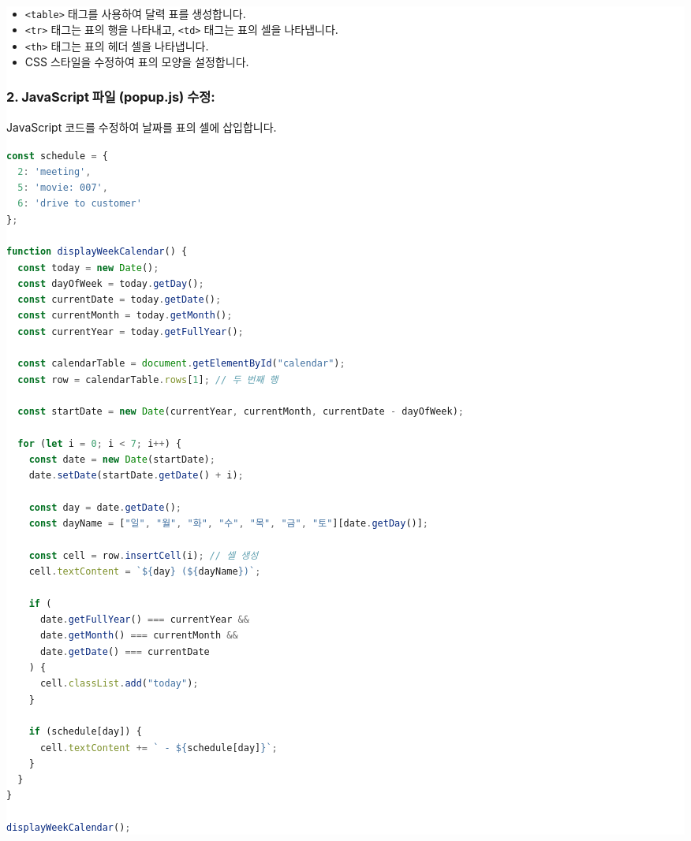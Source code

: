 - `<table>` 태그를 사용하여 달력 표를 생성합니다.
- `<tr>` 태그는 표의 행을 나타내고, `<td>` 태그는 표의 셀을 나타냅니다.
- `<th>` 태그는 표의 헤더 셀을 나타냅니다.
- CSS 스타일을 수정하여 표의 모양을 설정합니다.

### 2. JavaScript 파일 (popup.js) 수정:

JavaScript 코드를 수정하여 날짜를 표의 셀에 삽입합니다.

```JavaScript
const schedule = {
  2: 'meeting',
  5: 'movie: 007',
  6: 'drive to customer'
};

function displayWeekCalendar() {
  const today = new Date();
  const dayOfWeek = today.getDay();
  const currentDate = today.getDate();
  const currentMonth = today.getMonth();
  const currentYear = today.getFullYear();

  const calendarTable = document.getElementById("calendar");
  const row = calendarTable.rows[1]; // 두 번째 행

  const startDate = new Date(currentYear, currentMonth, currentDate - dayOfWeek);

  for (let i = 0; i < 7; i++) {
    const date = new Date(startDate);
    date.setDate(startDate.getDate() + i);

    const day = date.getDate();
    const dayName = ["일", "월", "화", "수", "목", "금", "토"][date.getDay()];

    const cell = row.insertCell(i); // 셀 생성
    cell.textContent = `${day} (${dayName})`;

    if (
      date.getFullYear() === currentYear &&
      date.getMonth() === currentMonth &&
      date.getDate() === currentDate
    ) {
      cell.classList.add("today");
    }

    if (schedule[day]) {
      cell.textContent += ` - ${schedule[day]}`;
    }
  }
}

displayWeekCalendar();
```

